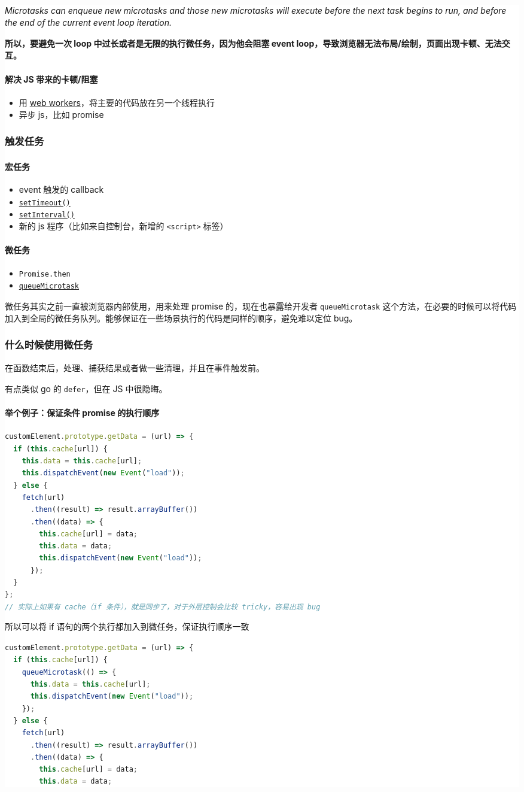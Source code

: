 _Microtasks can enqueue new microtasks and those new microtasks will execute before the next task begins to run, and before the end of the current event loop iteration._

**所以，要避免一次 loop 中过长或者是无限的执行微任务，因为他会阻塞 event loop，导致浏览器无法布局/绘制，页面出现卡顿、无法交互。**

#### 解决 JS 带来的卡顿/阻塞

- 用 [web workers](https://developer.mozilla.org/en-US/docs/Web/API/Web_Workers_API)，将主要的代码放在另一个线程执行
- 异步 js，比如 promise

### 触发任务

#### 宏任务

- event 触发的 callback
- [`setTimeout()`](https://developer.mozilla.org/en-US/docs/Web/API/setTimeout)
- [`setInterval()`](https://developer.mozilla.org/en-US/docs/Web/API/setInterval)
- 新的 js 程序（比如来自控制台，新增的 `<script>` 标签）

#### 微任务

- `Promise.then`
- [`queueMicrotask`](https://developer.mozilla.org/en-US/docs/Web/API/queueMicrotask)

微任务其实之前一直被浏览器内部使用，用来处理 promise 的，现在也暴露给开发者 `queueMicrotask` 这个方法，在必要的时候可以将代码加入到全局的微任务队列。能够保证在一些场景执行的代码是同样的顺序，避免难以定位 bug。

### 什么时候使用微任务

在函数结束后，处理、捕获结果或者做一些清理，并且在事件触发前。

有点类似 go 的 `defer`，但在 JS 中很隐晦。

#### 举个例子：保证条件 promise 的执行顺序

```javascript
customElement.prototype.getData = (url) => {
  if (this.cache[url]) {
    this.data = this.cache[url];
    this.dispatchEvent(new Event("load"));
  } else {
    fetch(url)
      .then((result) => result.arrayBuffer())
      .then((data) => {
        this.cache[url] = data;
        this.data = data;
        this.dispatchEvent(new Event("load"));
      });
  }
};
// 实际上如果有 cache（if 条件），就是同步了，对于外层控制会比较 tricky，容易出现 bug
```

所以可以将 if 语句的两个执行都加入到微任务，保证执行顺序一致

```javascript
customElement.prototype.getData = (url) => {
  if (this.cache[url]) {
    queueMicrotask(() => {
      this.data = this.cache[url];
      this.dispatchEvent(new Event("load"));
    });
  } else {
    fetch(url)
      .then((result) => result.arrayBuffer())
      .then((data) => {
        this.cache[url] = data;
        this.data = data;
```
